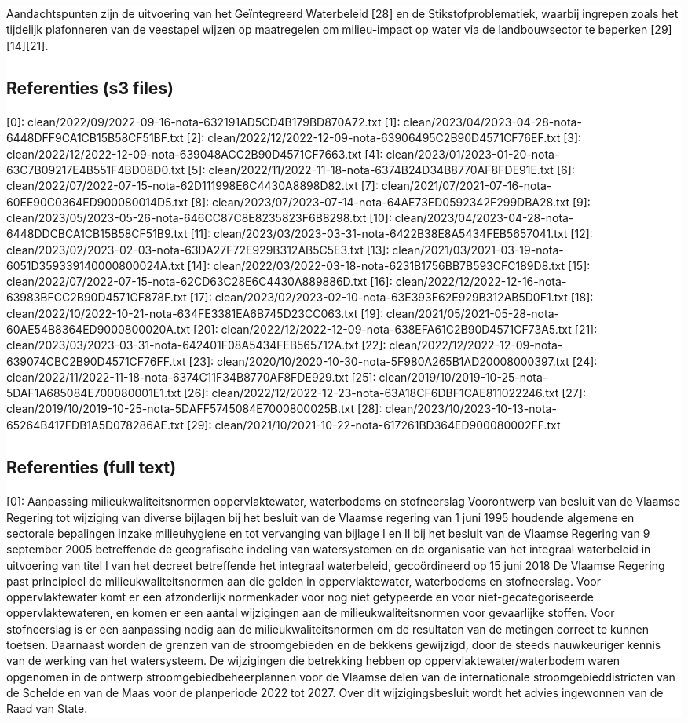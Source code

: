 Aandachtspunten zijn de uitvoering van het Geïntegreerd Waterbeleid \[28\] en de Stikstofproblematiek, waarbij ingrepen zoals het tijdelijk plafonneren van de veestapel wijzen op maatregelen om milieu-impact op water via de landbouwsector te beperken \[29\]\[14\]\[21\].

## Referenties (s3 files)

\[0\]: clean/2022/09/2022-09-16-nota-632191AD5CD4B179BD870A72.txt
\[1\]: clean/2023/04/2023-04-28-nota-6448DFF9CA1CB15B58CF51BF.txt
\[2\]: clean/2022/12/2022-12-09-nota-63906495C2B90D4571CF76EF.txt
\[3\]: clean/2022/12/2022-12-09-nota-639048ACC2B90D4571CF7663.txt
\[4\]: clean/2023/01/2023-01-20-nota-63C7B09217E4B551F4BD08D0.txt
\[5\]: clean/2022/11/2022-11-18-nota-6374B24D34B8770AF8FDE91E.txt
\[6\]: clean/2022/07/2022-07-15-nota-62D111998E6C4430A8898D82.txt
\[7\]: clean/2021/07/2021-07-16-nota-60EE90C0364ED900080014D5.txt
\[8\]: clean/2023/07/2023-07-14-nota-64AE73ED0592342F299DBA28.txt
\[9\]: clean/2023/05/2023-05-26-nota-646CC87C8E8235823F6B8298.txt
\[10\]: clean/2023/04/2023-04-28-nota-6448DDCBCA1CB15B58CF51B9.txt
\[11\]: clean/2023/03/2023-03-31-nota-6422B38E8A5434FEB5657041.txt
\[12\]: clean/2023/02/2023-02-03-nota-63DA27F72E929B312AB5C5E3.txt
\[13\]: clean/2021/03/2021-03-19-nota-6051D359339140000800024A.txt
\[14\]: clean/2022/03/2022-03-18-nota-6231B1756BB7B593CFC189D8.txt
\[15\]: clean/2022/07/2022-07-15-nota-62CD63C28E6C4430A889886D.txt
\[16\]: clean/2022/12/2022-12-16-nota-63983BFCC2B90D4571CF878F.txt
\[17\]: clean/2023/02/2023-02-10-nota-63E393E62E929B312AB5D0F1.txt
\[18\]: clean/2022/10/2022-10-21-nota-634FE3381EA6B745D23CC063.txt
\[19\]: clean/2021/05/2021-05-28-nota-60AE54B8364ED9000800020A.txt
\[20\]: clean/2022/12/2022-12-09-nota-638EFA61C2B90D4571CF73A5.txt
\[21\]: clean/2023/03/2023-03-31-nota-642401F08A5434FEB565712A.txt
\[22\]: clean/2022/12/2022-12-09-nota-639074CBC2B90D4571CF76FF.txt
\[23\]: clean/2020/10/2020-10-30-nota-5F980A265B1AD20008000397.txt
\[24\]: clean/2022/11/2022-11-18-nota-6374C11F34B8770AF8FDE929.txt
\[25\]: clean/2019/10/2019-10-25-nota-5DAF1A685084E700080001E1.txt
\[26\]: clean/2022/12/2022-12-23-nota-63A18CF6DBF1CAE811022246.txt
\[27\]: clean/2019/10/2019-10-25-nota-5DAFF5745084E7000800025B.txt
\[28\]: clean/2023/10/2023-10-13-nota-65264B417FDB1A5D078286AE.txt
\[29\]: clean/2021/10/2021-10-22-nota-617261BD364ED900080002FF.txt


## Referenties (full text)

\[0\]: Aanpassing milieukwaliteitsnormen oppervlaktewater, waterbodems en stofneerslag Voorontwerp van besluit van de Vlaamse Regering tot wijziging van diverse bijlagen bij het besluit van de Vlaamse regering van 1 juni 1995 houdende algemene en sectorale bepalingen inzake milieuhygiene en tot vervanging van bijlage I en II bij het besluit van de Vlaamse Regering van 9 september 2005 betreffende de geografische indeling van watersystemen en de organisatie van het integraal waterbeleid in uitvoering van titel I van het decreet betreffende het integraal waterbeleid, gecoördineerd op 15 juni 2018  De Vlaamse Regering  past principieel de milieukwaliteitsnormen aan die gelden in oppervlaktewater, waterbodems en stofneerslag.  Voor oppervlaktewater komt er een afzonderlijk normenkader voor nog niet getypeerde en voor niet-gecategoriseerde oppervlaktewateren, en komen er een aantal wijzigingen aan de milieukwaliteitsnormen voor gevaarlijke stoffen. Voor stofneerslag is er een aanpassing nodig aan de milieukwaliteitsnormen om de resultaten van de metingen correct te kunnen toetsen. Daarnaast worden de grenzen van de stroomgebieden en de bekkens gewijzigd, door de steeds nauwkeuriger kennis van de werking van het watersysteem. De wijzigingen die betrekking hebben op oppervlaktewater/waterbodem waren opgenomen in de ontwerp stroomgebiedbeheerplannen voor de Vlaamse delen van de internationale stroomgebieddistricten van de Schelde en van de Maas voor de planperiode 2022 tot 2027. Over dit wijzigingsbesluit wordt het advies ingewonnen van de Raad van State.
